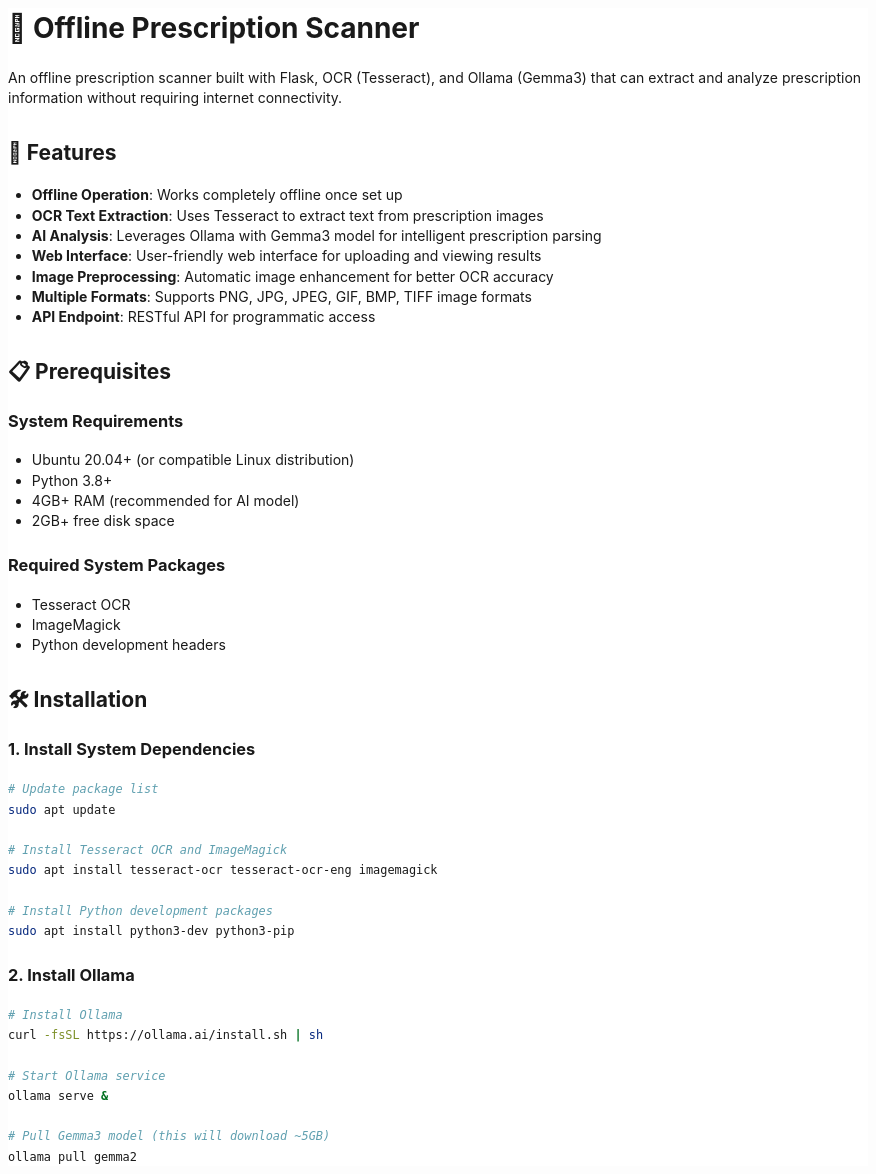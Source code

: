 # 🏥 Offline Prescription Scanner

An offline prescription scanner built with Flask, OCR (Tesseract), and Ollama (Gemma3) that can extract and analyze prescription information without requiring internet connectivity.

## 🚀 Features

- **Offline Operation**: Works completely offline once set up
- **OCR Text Extraction**: Uses Tesseract to extract text from prescription images
- **AI Analysis**: Leverages Ollama with Gemma3 model for intelligent prescription parsing
- **Web Interface**: User-friendly web interface for uploading and viewing results
- **Image Preprocessing**: Automatic image enhancement for better OCR accuracy
- **Multiple Formats**: Supports PNG, JPG, JPEG, GIF, BMP, TIFF image formats
- **API Endpoint**: RESTful API for programmatic access

## 📋 Prerequisites

### System Requirements
- Ubuntu 20.04+ (or compatible Linux distribution)
- Python 3.8+
- 4GB+ RAM (recommended for AI model)
- 2GB+ free disk space

### Required System Packages
- Tesseract OCR
- ImageMagick
- Python development headers

## 🛠️ Installation

### 1. Install System Dependencies

```bash
# Update package list
sudo apt update

# Install Tesseract OCR and ImageMagick
sudo apt install tesseract-ocr tesseract-ocr-eng imagemagick

# Install Python development packages
sudo apt install python3-dev python3-pip
```

### 2. Install Ollama

```bash
# Install Ollama
curl -fsSL https://ollama.ai/install.sh | sh

# Start Ollama service
ollama serve &

# Pull Gemma3 model (this will download ~5GB)
ollama pull gemma2
```
